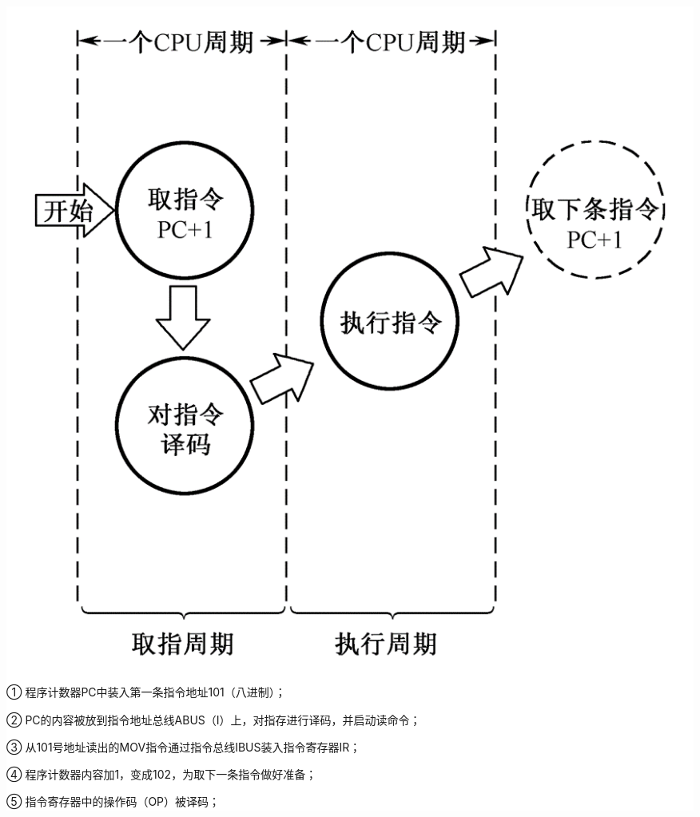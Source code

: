 ![img](assets/1706015723101-33.png)

① 程序计数器PC中装入第一条指令地址101（八进制）；

② PC的内容被放到指令地址总线ABUS（I）上，对指存进行译码，并启动读命令；

③ 从101号地址读出的MOV指令通过指令总线IBUS装入指令寄存器IR；

④  程序计数器内容加1，变成102，为取下一条指令做好准备；

⑤ 指令寄存器中的操作码（OP）被译码；
